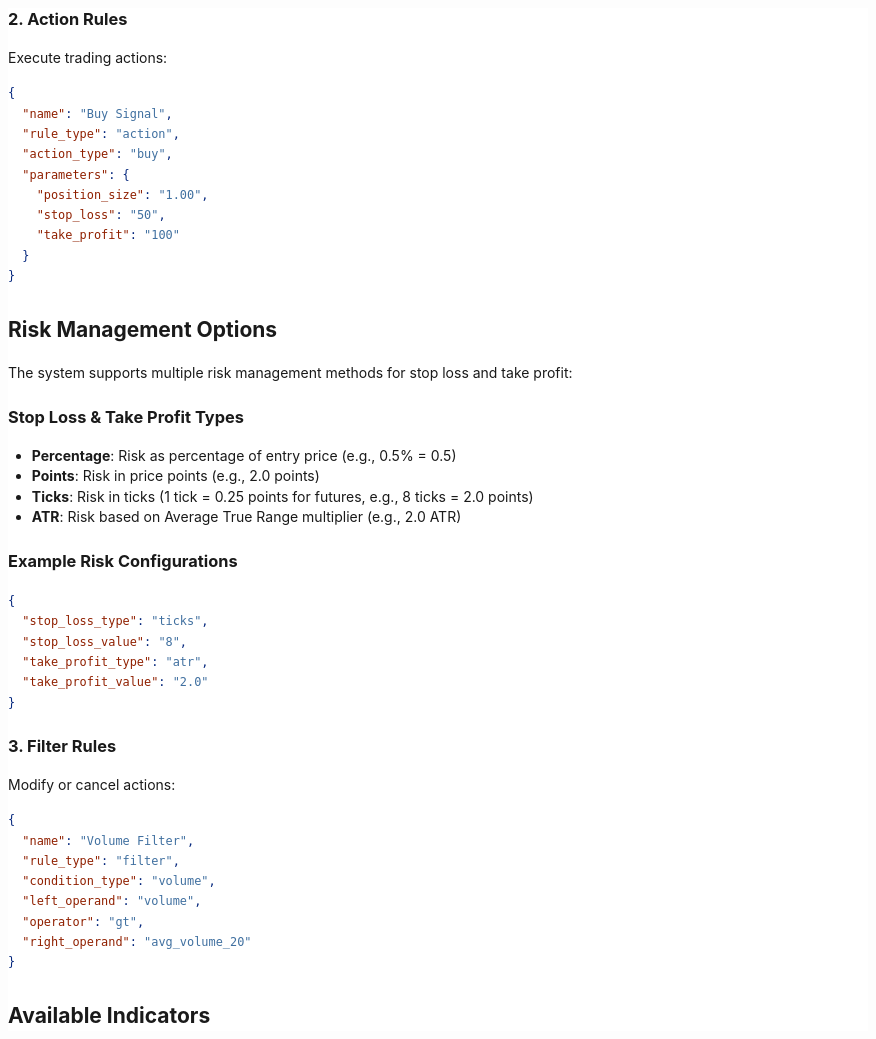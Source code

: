 ### 2. Action Rules
Execute trading actions:
```json
{
  "name": "Buy Signal",
  "rule_type": "action",
  "action_type": "buy",
  "parameters": {
    "position_size": "1.00",
    "stop_loss": "50",
    "take_profit": "100"
  }
}
```

## Risk Management Options

The system supports multiple risk management methods for stop loss and take profit:

### Stop Loss & Take Profit Types
- **Percentage**: Risk as percentage of entry price (e.g., 0.5% = 0.5)
- **Points**: Risk in price points (e.g., 2.0 points)
- **Ticks**: Risk in ticks (1 tick = 0.25 points for futures, e.g., 8 ticks = 2.0 points)
- **ATR**: Risk based on Average True Range multiplier (e.g., 2.0 ATR)

### Example Risk Configurations
```json
{
  "stop_loss_type": "ticks",
  "stop_loss_value": "8",
  "take_profit_type": "atr", 
  "take_profit_value": "2.0"
}
```

### 3. Filter Rules
Modify or cancel actions:
```json
{
  "name": "Volume Filter",
  "rule_type": "filter",
  "condition_type": "volume",
  "left_operand": "volume",
  "operator": "gt",
  "right_operand": "avg_volume_20"
}
```

## Available Indicators
